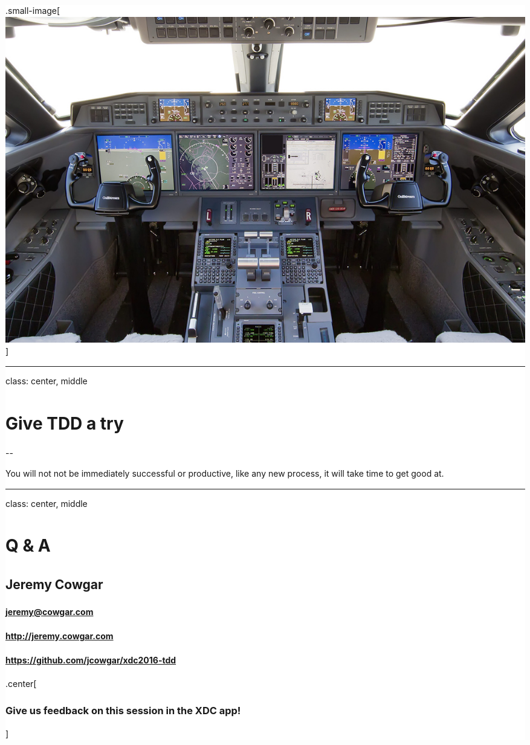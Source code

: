 .small-image[![Aicraft cockpit](images/cockpit1.jpg)]

---

class: center, middle

# Give TDD a try

--

You will not not be immediately successful or productive, like any
new process, it will take time to get good at.

---

class: center, middle

# Q & A

## Jeremy Cowgar
#### jeremy@cowgar.com
#### http://jeremy.cowgar.com
#### https://github.com/jcowgar/xdc2016-tdd

.center[
### Give us feedback on this session in the XDC app!
]
